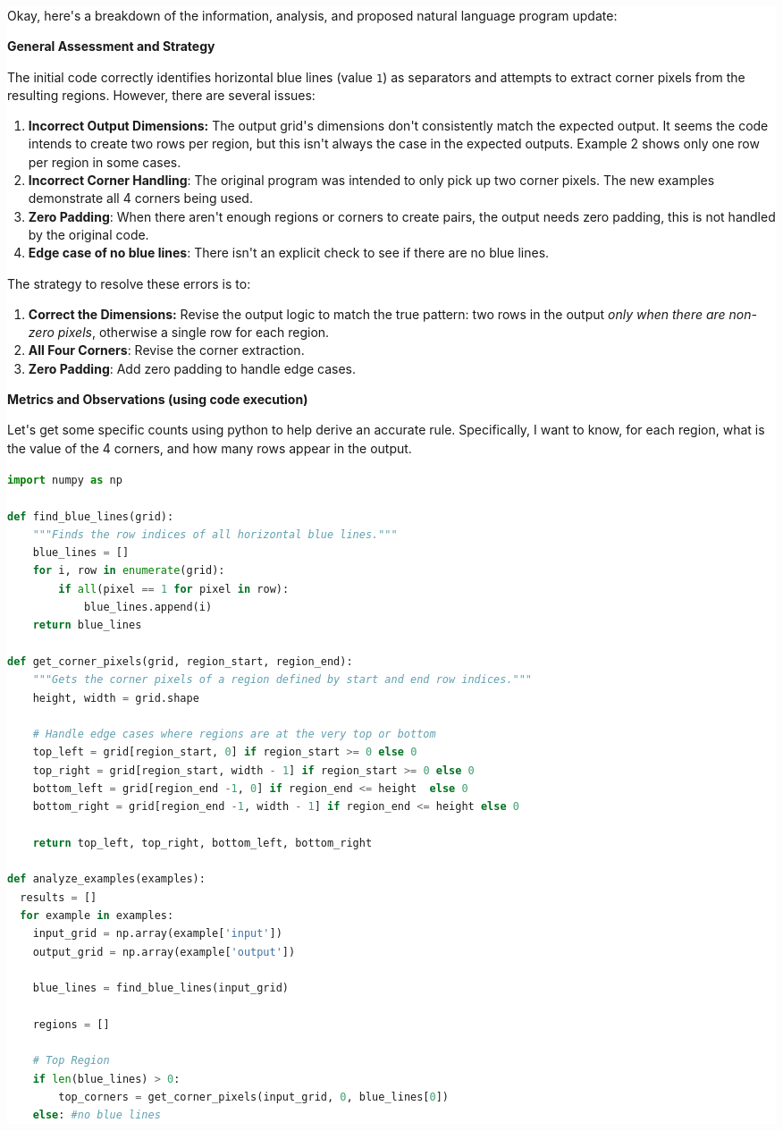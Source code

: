 Okay, here's a breakdown of the information, analysis, and proposed natural language program update:

**General Assessment and Strategy**

The initial code correctly identifies horizontal blue lines (value `1`) as separators and attempts to extract corner pixels from the resulting regions. However, there are several issues:

1.  **Incorrect Output Dimensions:** The output grid's dimensions don't consistently match the expected output. It seems the code intends to create two rows per region, but this isn't always the case in the expected outputs. Example 2 shows only one row per region in some cases.
2.  **Incorrect Corner Handling**: The original program was intended to only pick up two corner pixels. The new examples demonstrate all 4 corners being used.
3. **Zero Padding**: When there aren't enough regions or corners to create pairs, the output needs zero padding, this is not handled by the original code.
4.  **Edge case of no blue lines**: There isn't an explicit check to see if there are no blue lines.

The strategy to resolve these errors is to:

1.  **Correct the Dimensions:** Revise the output logic to match the true pattern: two rows in the output *only when there are non-zero pixels*, otherwise a single row for each region.
2. **All Four Corners**: Revise the corner extraction.
3. **Zero Padding**: Add zero padding to handle edge cases.

**Metrics and Observations (using code execution)**

Let's get some specific counts using python to help derive an accurate rule. Specifically, I want to know, for each region, what is the value of the 4 corners, and how many rows appear in the output.


``` python
import numpy as np

def find_blue_lines(grid):
    """Finds the row indices of all horizontal blue lines."""
    blue_lines = []
    for i, row in enumerate(grid):
        if all(pixel == 1 for pixel in row):
            blue_lines.append(i)
    return blue_lines

def get_corner_pixels(grid, region_start, region_end):
    """Gets the corner pixels of a region defined by start and end row indices."""
    height, width = grid.shape

    # Handle edge cases where regions are at the very top or bottom
    top_left = grid[region_start, 0] if region_start >= 0 else 0
    top_right = grid[region_start, width - 1] if region_start >= 0 else 0
    bottom_left = grid[region_end -1, 0] if region_end <= height  else 0
    bottom_right = grid[region_end -1, width - 1] if region_end <= height else 0
    
    return top_left, top_right, bottom_left, bottom_right
    
def analyze_examples(examples):
  results = []
  for example in examples:
    input_grid = np.array(example['input'])
    output_grid = np.array(example['output'])
    
    blue_lines = find_blue_lines(input_grid)

    regions = []
    
    # Top Region
    if len(blue_lines) > 0:
        top_corners = get_corner_pixels(input_grid, 0, blue_lines[0])
    else: #no blue lines
```